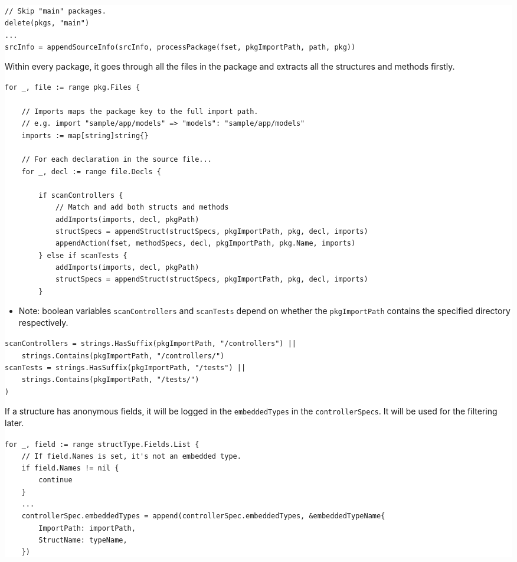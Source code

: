 ~~~
// Skip "main" packages.
delete(pkgs, "main")
...
srcInfo = appendSourceInfo(srcInfo, processPackage(fset, pkgImportPath, path, pkg))
~~~

Within every package, it goes through all the files in the package and extracts all the structures
and methods firstly.

~~~
for _, file := range pkg.Files {

	// Imports maps the package key to the full import path.
	// e.g. import "sample/app/models" => "models": "sample/app/models"
	imports := map[string]string{}

	// For each declaration in the source file...
	for _, decl := range file.Decls {

		if scanControllers {
			// Match and add both structs and methods
			addImports(imports, decl, pkgPath)
			structSpecs = appendStruct(structSpecs, pkgImportPath, pkg, decl, imports)
			appendAction(fset, methodSpecs, decl, pkgImportPath, pkg.Name, imports)
		} else if scanTests {
			addImports(imports, decl, pkgPath)
			structSpecs = appendStruct(structSpecs, pkgImportPath, pkg, decl, imports)
		}
~~~
- Note: boolean variables `scanControllers` and `scanTests` depend on whether the `pkgImportPath`
  contains the specified directory respectively.

~~~
scanControllers = strings.HasSuffix(pkgImportPath, "/controllers") ||
	strings.Contains(pkgImportPath, "/controllers/")
scanTests = strings.HasSuffix(pkgImportPath, "/tests") ||
	strings.Contains(pkgImportPath, "/tests/")
)
~~~

If a structure has anonymous fields, it will be logged in the `embeddedTypes` in the
`controllerSpecs`. It will be used for the filtering later.

~~~
for _, field := range structType.Fields.List {
	// If field.Names is set, it's not an embedded type.
	if field.Names != nil {
		continue
	}
	...
	controllerSpec.embeddedTypes = append(controllerSpec.embeddedTypes, &embeddedTypeName{
		ImportPath: importPath,
		StructName: typeName,
	})
~~~

